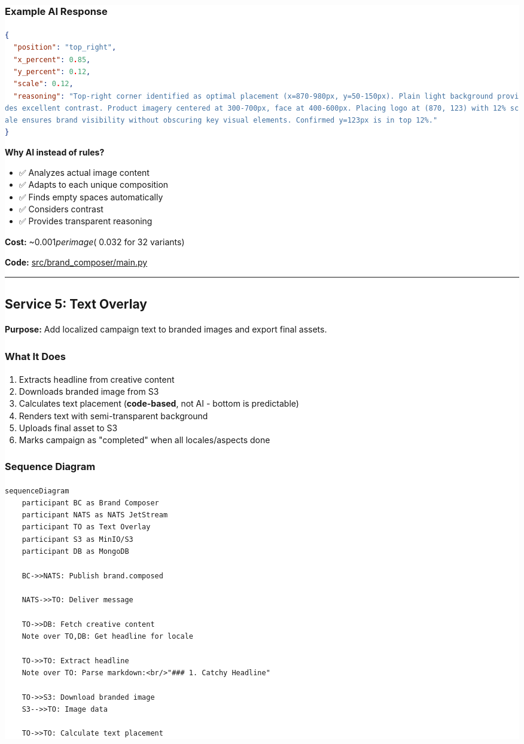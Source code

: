 ### Example AI Response

```json
{
  "position": "top_right",
  "x_percent": 0.85,
  "y_percent": 0.12,
  "scale": 0.12,
  "reasoning": "Top-right corner identified as optimal placement (x=870-980px, y=50-150px). Plain light background provides excellent contrast. Product imagery centered at 300-700px, face at 400-600px. Placing logo at (870, 123) with 12% scale ensures brand visibility without obscuring key visual elements. Confirmed y=123px is in top 12%."
}
```

**Why AI instead of rules?**
- ✅ Analyzes actual image content
- ✅ Adapts to each unique composition
- ✅ Finds empty spaces automatically
- ✅ Considers contrast
- ✅ Provides transparent reasoning

**Cost:** ~$0.001 per image (~$0.032 for 32 variants)

**Code:** [src/brand_composer/main.py](https://github.com/gsantopaolo/CreativeCampaign-Agent/blob/main/src/brand_composer/main.py)

---

## Service 5: Text Overlay

**Purpose:** Add localized campaign text to branded images and export final assets.

### What It Does

1. Extracts headline from creative content
2. Downloads branded image from S3
3. Calculates text placement (**code-based**, not AI - bottom is predictable)
4. Renders text with semi-transparent background
5. Uploads final asset to S3
6. Marks campaign as "completed" when all locales/aspects done

### Sequence Diagram

```mermaid
sequenceDiagram
    participant BC as Brand Composer
    participant NATS as NATS JetStream
    participant TO as Text Overlay
    participant S3 as MinIO/S3
    participant DB as MongoDB

    BC->>NATS: Publish brand.composed
    
    NATS->>TO: Deliver message
    
    TO->>DB: Fetch creative content
    Note over TO,DB: Get headline for locale
    
    TO->>TO: Extract headline
    Note over TO: Parse markdown:<br/>"### 1. Catchy Headline"
    
    TO->>S3: Download branded image
    S3-->>TO: Image data
    
    TO->>TO: Calculate text placement
```